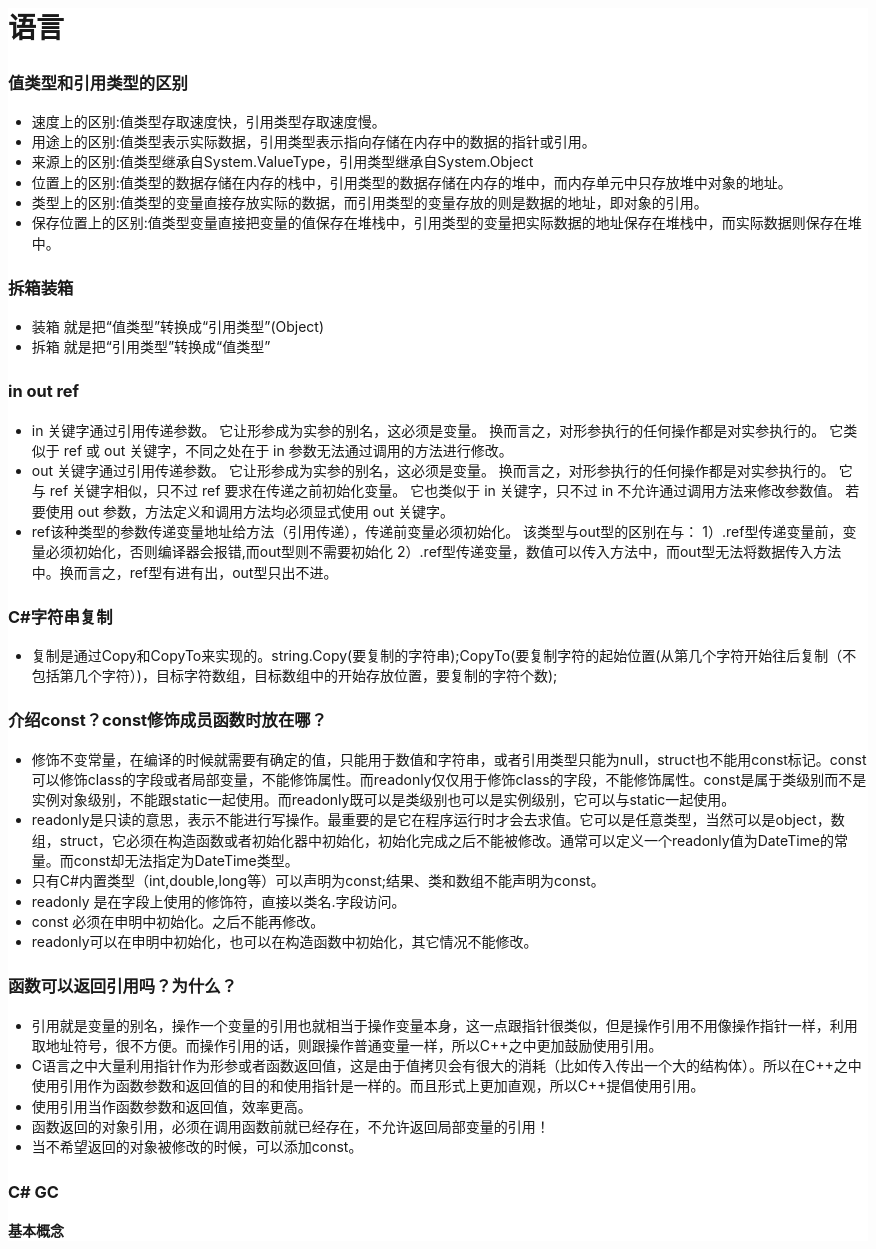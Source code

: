 # 语言
### 值类型和引用类型的区别
- 速度上的区别:值类型存取速度快，引用类型存取速度慢。
- 用途上的区别:值类型表示实际数据，引用类型表示指向存储在内存中的数据的指针或引用。
- 来源上的区别:值类型继承自System.ValueType，引用类型继承自System.Object
- 位置上的区别:值类型的数据存储在内存的栈中，引用类型的数据存储在内存的堆中，而内存单元中只存放堆中对象的地址。
- 类型上的区别:值类型的变量直接存放实际的数据，而引用类型的变量存放的则是数据的地址，即对象的引用。
- 保存位置上的区别:值类型变量直接把变量的值保存在堆栈中，引用类型的变量把实际数据的地址保存在堆栈中，而实际数据则保存在堆中。

### 拆箱装箱
- 装箱 就是把“值类型”转换成“引用类型”(Object)
- 拆箱 就是把“引用类型”转换成“值类型”

### in out ref
- in 关键字通过引用传递参数。 它让形参成为实参的别名，这必须是变量。 换而言之，对形参执行的任何操作都是对实参执行的。 它类似于 ref 或 out 关键字，不同之处在于 in 参数无法通过调用的方法进行修改。
- out 关键字通过引用传递参数。 它让形参成为实参的别名，这必须是变量。 换而言之，对形参执行的任何操作都是对实参执行的。 它与 ref 关键字相似，只不过 ref 要求在传递之前初始化变量。 它也类似于 in 关键字，只不过 in 不允许通过调用方法来修改参数值。 若要使用 out 参数，方法定义和调用方法均必须显式使用 out 关键字。
- ref该种类型的参数传递变量地址给方法（引用传递），传递前变量必须初始化。 该类型与out型的区别在与： 1）.ref型传递变量前，变量必须初始化，否则编译器会报错,而out型则不需要初始化 2）.ref型传递变量，数值可以传入方法中，而out型无法将数据传入方法中。换而言之，ref型有进有出，out型只出不进。

### C#字符串复制
- 复制是通过Copy和CopyTo来实现的。string.Copy(要复制的字符串);CopyTo(要复制字符的起始位置(从第几个字符开始往后复制（不包括第几个字符）)，目标字符数组，目标数组中的开始存放位置，要复制的字符个数);


### 介绍const？const修饰成员函数时放在哪？
- 修饰不变常量，在编译的时候就需要有确定的值，只能用于数值和字符串，或者引用类型只能为null，struct也不能用const标记。const可以修饰class的字段或者局部变量，不能修饰属性。而readonly仅仅用于修饰class的字段，不能修饰属性。const是属于类级别而不是实例对象级别，不能跟static一起使用。而readonly既可以是类级别也可以是实例级别，它可以与static一起使用。
- readonly是只读的意思，表示不能进行写操作。最重要的是它在程序运行时才会去求值。它可以是任意类型，当然可以是object，数组，struct，它必须在构造函数或者初始化器中初始化，初始化完成之后不能被修改。通常可以定义一个readonly值为DateTime的常量。而const却无法指定为DateTime类型。
- 只有C#内置类型（int,double,long等）可以声明为const;结果、类和数组不能声明为const。
- readonly 是在字段上使用的修饰符，直接以类名.字段访问。
- const 必须在申明中初始化。之后不能再修改。
- readonly可以在申明中初始化，也可以在构造函数中初始化，其它情况不能修改。

### 函数可以返回引用吗？为什么？
- 引用就是变量的别名，操作一个变量的引用也就相当于操作变量本身，这一点跟指针很类似，但是操作引用不用像操作指针一样，利用取地址符号，很不方便。而操作引用的话，则跟操作普通变量一样，所以C++之中更加鼓励使用引用。
- C语言之中大量利用指针作为形参或者函数返回值，这是由于值拷贝会有很大的消耗（比如传入传出一个大的结构体）。所以在C++之中使用引用作为函数参数和返回值的目的和使用指针是一样的。而且形式上更加直观，所以C++提倡使用引用。
- 使用引用当作函数参数和返回值，效率更高。
- 函数返回的对象引用，必须在调用函数前就已经存在，不允许返回局部变量的引用！
- 当不希望返回的对象被修改的时候，可以添加const。


### C# GC
**基本概念**
